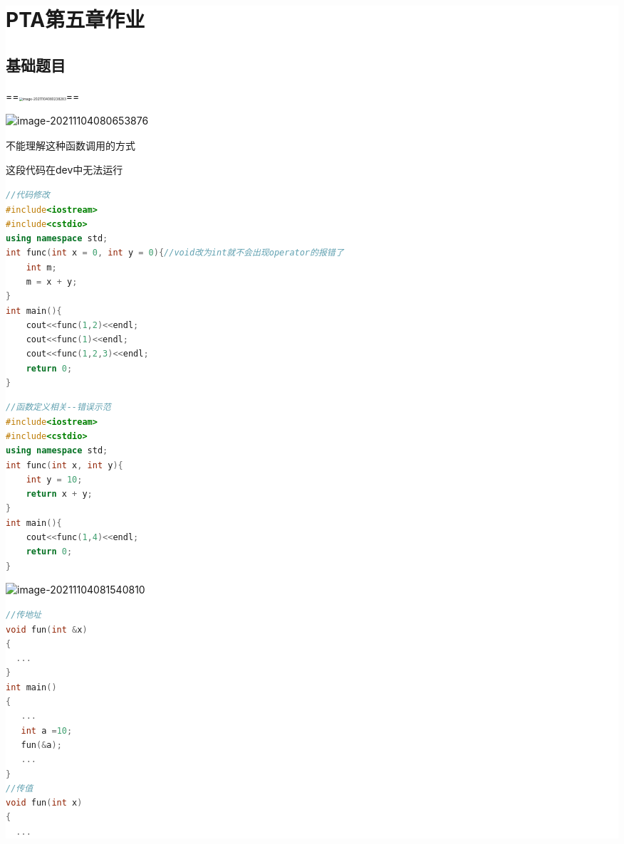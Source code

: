 # PTA第五章作业

## 基础题目

==<img src="C:\Users\lenovo\AppData\Roaming\Typora\typora-user-images\image-20211104080238283.png" alt="image-20211104080238283" style="zoom:33%;" />==

![image-20211104080653876](C:\Users\lenovo\AppData\Roaming\Typora\typora-user-images\image-20211104080653876.png)

不能理解这种函数调用的方式

这段代码在dev中无法运行

```c++
//代码修改
#include<iostream>
#include<cstdio>
using namespace std;
int func(int x = 0, int y = 0){//void改为int就不会出现operator的报错了
	int m;
	m = x + y;
}
int main(){
	cout<<func(1,2)<<endl;
	cout<<func(1)<<endl;
	cout<<func(1,2,3)<<endl;
	return 0;
}
```

```c++
//函数定义相关--错误示范
#include<iostream>
#include<cstdio>
using namespace std;
int func(int x, int y){
	int y = 10;
	return x + y;
}
int main(){
	cout<<func(1,4)<<endl;
	return 0;
}
```



![image-20211104081540810](C:\Users\lenovo\AppData\Roaming\Typora\typora-user-images\image-20211104081540810.png)

```c++
//传地址
void fun(int &x)
{
  ...
}
int main()
{
   ...
   int a =10;
   fun(&a);
   ...
}
//传值
void fun(int x)
{
  ...
```